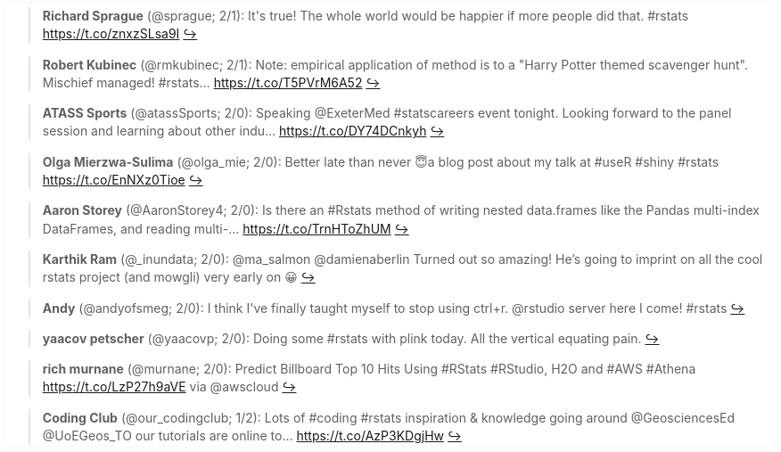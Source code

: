 


> **Richard Sprague** (@sprague; 2/1): It's true!  The whole world would be happier if more people did that.  #rstats https://t.co/znxzSLsa9I  [&#8618;](https://twitter.com/dataandme/status/920701942484975616)




> **Robert Kubinec** (@rmkubinec; 2/1): Note: empirical application of method is to a "Harry Potter themed scavenger hunt".  Mischief managed! #rstats… https://t.co/T5PVrM6A52  [&#8618;](https://twitter.com/dataandme/status/920658107633684481)




> **ATASS Sports** (@atassSports; 2/0): Speaking @ExeterMed #statscareers event tonight. Looking forward to the panel session and learning about other indu… https://t.co/DY74DCnkyh  [&#8618;](https://twitter.com/dataandme/status/920693041538764801)




> **Olga Mierzwa-Sulima** (@olga_mie; 2/0): Better late than never 😇a blog post about my talk at #useR #shiny #rstats https://t.co/EnNXz0Tioe  [&#8618;](https://twitter.com/dataandme/status/920685289135398912)




> **Aaron Storey** (@AaronStorey4; 2/0): Is there an #Rstats method of writing nested data.frames like the Pandas multi-index DataFrames, and reading multi-… https://t.co/TrnHToZhUM  [&#8618;](https://twitter.com/dataandme/status/920681672080805893)




> **Karthik Ram** (@_inundata; 2/0): @ma_salmon @damienaberlin Turned out so amazing! He’s going to imprint on all the cool rstats project (and mowgli) very early on 😀  [&#8618;](https://twitter.com/dataandme/status/920673058028843008)




> **Andy** (@andyofsmeg; 2/0): I think I've finally taught myself to stop using ctrl+r. @rstudio server here I come! #rstats  [&#8618;](https://twitter.com/dataandme/status/920667714791858176)




> **yaacov petscher** (@yaacovp; 2/0): Doing some #rstats with plink today. All the vertical equating pain.  [&#8618;](https://twitter.com/dataandme/status/920663263922278400)




> **rich murnane** (@murnane; 2/0): Predict Billboard Top 10 Hits Using #RStats #RStudio, H2O and #AWS #Athena https://t.co/LzP27h9aVE via @awscloud  [&#8618;](https://twitter.com/dataandme/status/920659529880227840)




> **Coding Club** (@our_codingclub; 1/2): Lots of #coding #rstats inspiration &amp; knowledge going around @GeosciencesEd @UoEGeos_TO our tutorials are online to… https://t.co/AzP3KDgjHw  [&#8618;](https://twitter.com/dataandme/status/920704910907322368)


